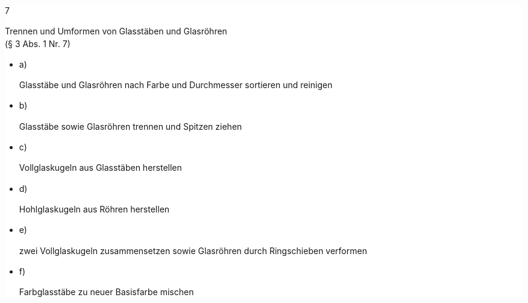 7

</td>

<td style="border-right: 0.5pt solid ; border-bottom: 0.5pt solid ; " align="left" valign="top" charoff="50">

Trennen und Umformen von Glasstäben und Glasröhren  
(§ 3 Abs. 1 Nr. 7)

</td>

<td style="border-right: 0.5pt solid ; border-bottom: 0.5pt solid ; " align="left" valign="top" charoff="50">

  - a)
    
    <div style="">
    
    Glasstäbe und Glasröhren nach Farbe und Durchmesser sortieren und
    reinigen
    
    </div>

  - b)
    
    <div style="">
    
    Glasstäbe sowie Glasröhren trennen und Spitzen ziehen
    
    </div>

  - c)
    
    <div style="">
    
    Vollglaskugeln aus Glasstäben herstellen
    
    </div>

  - d)
    
    <div style="">
    
    Hohlglaskugeln aus Röhren herstellen
    
    </div>

  - e)
    
    <div style="">
    
    zwei Vollglaskugeln zusammensetzen sowie Glasröhren durch
    Ringschieben verformen
    
    </div>

  - f)
    
    <div style="">
    
    Farbglasstäbe zu neuer Basisfarbe mischen
    
    </div>
